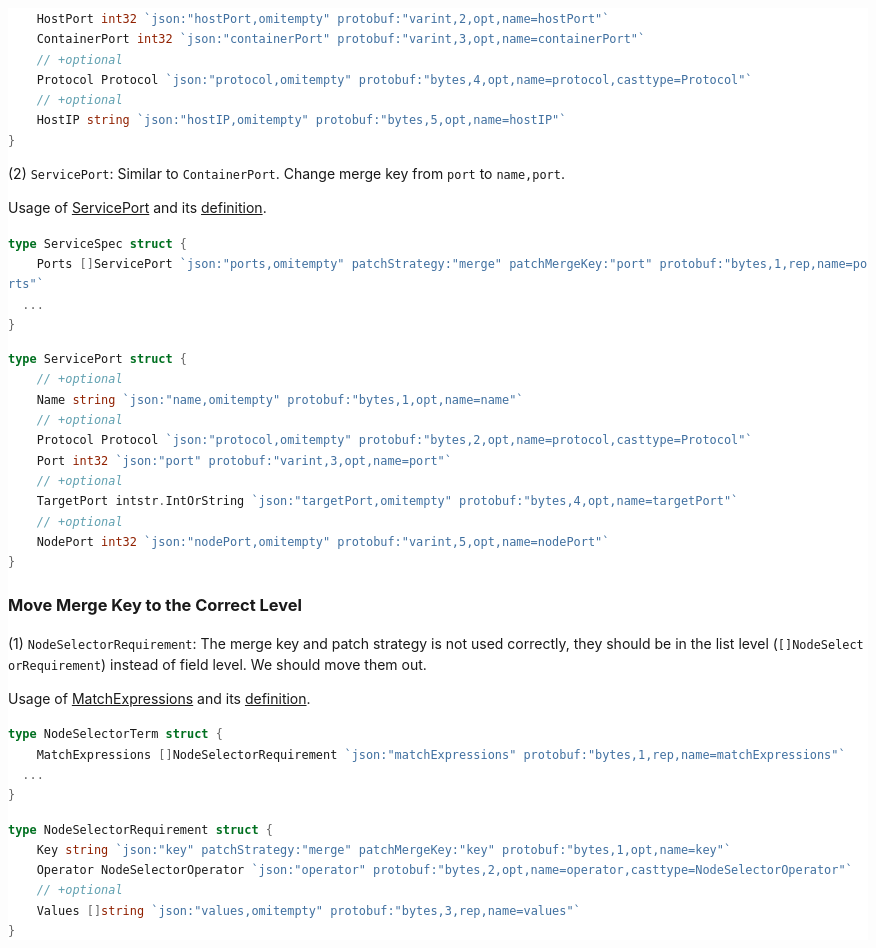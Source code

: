 ```go
	HostPort int32 `json:"hostPort,omitempty" protobuf:"varint,2,opt,name=hostPort"`
	ContainerPort int32 `json:"containerPort" protobuf:"varint,3,opt,name=containerPort"`
	// +optional
	Protocol Protocol `json:"protocol,omitempty" protobuf:"bytes,4,opt,name=protocol,casttype=Protocol"`
	// +optional
	HostIP string `json:"hostIP,omitempty" protobuf:"bytes,5,opt,name=hostIP"`
}
```

(2) `ServicePort`: Similar to `ContainerPort`. Change merge key from `port` to `name,port`.

Usage of [ServicePort](https://github.com/kubernetes/kubernetes/blob/db9fcb06295b3db49be8efa5c4584114af0696bc/pkg/api/v1/types.go#L2777)
and its [definition](https://github.com/kubernetes/kubernetes/blob/db9fcb06295b3db49be8efa5c4584114af0696bc/pkg/api/v1/types.go#L2867).
```go
type ServiceSpec struct {
	Ports []ServicePort `json:"ports,omitempty" patchStrategy:"merge" patchMergeKey:"port" protobuf:"bytes,1,rep,name=ports"`
  ...
}
```
```go
type ServicePort struct {
	// +optional
	Name string `json:"name,omitempty" protobuf:"bytes,1,opt,name=name"`
	// +optional
	Protocol Protocol `json:"protocol,omitempty" protobuf:"bytes,2,opt,name=protocol,casttype=Protocol"`
	Port int32 `json:"port" protobuf:"varint,3,opt,name=port"`
	// +optional
	TargetPort intstr.IntOrString `json:"targetPort,omitempty" protobuf:"bytes,4,opt,name=targetPort"`
	// +optional
	NodePort int32 `json:"nodePort,omitempty" protobuf:"varint,5,opt,name=nodePort"`
}
```

### Move Merge Key to the Correct Level

(1) `NodeSelectorRequirement`: The merge key and patch strategy is not used correctly, they should be in the list
level (`[]NodeSelectorRequirement`) instead of field level. We should move them out.

Usage of [MatchExpressions](https://github.com/kubernetes/kubernetes/blob/db9fcb06295b3db49be8efa5c4584114af0696bc/pkg/api/v1/types.go#L1971)
and its [definition](https://github.com/kubernetes/kubernetes/blob/db9fcb06295b3db49be8efa5c4584114af0696bc/pkg/api/v1/types.go#L1976).

```go
type NodeSelectorTerm struct {
	MatchExpressions []NodeSelectorRequirement `json:"matchExpressions" protobuf:"bytes,1,rep,name=matchExpressions"`
  ...
}
```
```go
type NodeSelectorRequirement struct {
	Key string `json:"key" patchStrategy:"merge" patchMergeKey:"key" protobuf:"bytes,1,opt,name=key"`
	Operator NodeSelectorOperator `json:"operator" protobuf:"bytes,2,opt,name=operator,casttype=NodeSelectorOperator"`
	// +optional
	Values []string `json:"values,omitempty" protobuf:"bytes,3,rep,name=values"`
}
```